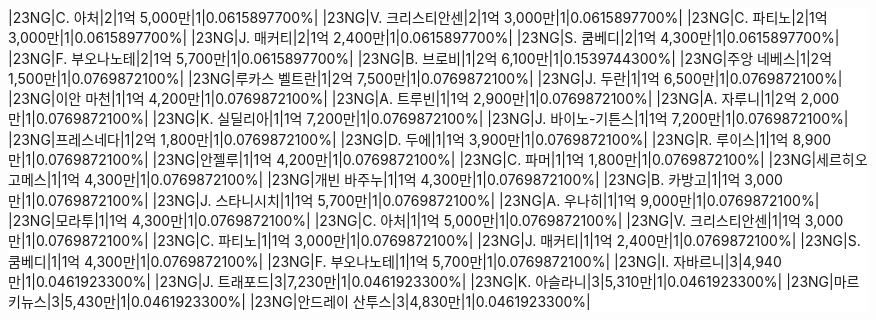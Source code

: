 |23NG|C. 아처|2|1억 5,000만|1|0.0615897700%|
|23NG|V. 크리스티안센|2|1억 3,000만|1|0.0615897700%|
|23NG|C. 파티노|2|1억 3,000만|1|0.0615897700%|
|23NG|J. 매커티|2|1억 2,400만|1|0.0615897700%|
|23NG|S. 쿰베디|2|1억 4,300만|1|0.0615897700%|
|23NG|F. 부오나노테|2|1억 5,700만|1|0.0615897700%|
|23NG|B. 브로비|1|2억 6,100만|1|0.1539744300%|
|23NG|주앙 네베스|1|2억 1,500만|1|0.0769872100%|
|23NG|루카스 벨트란|1|2억 7,500만|1|0.0769872100%|
|23NG|J. 두란|1|1억 6,500만|1|0.0769872100%|
|23NG|이안 마천|1|1억 4,200만|1|0.0769872100%|
|23NG|A. 트루빈|1|1억 2,900만|1|0.0769872100%|
|23NG|A. 자루니|1|2억 2,000만|1|0.0769872100%|
|23NG|K. 실딜리아|1|1억 7,200만|1|0.0769872100%|
|23NG|J. 바이노-기튼스|1|1억 7,200만|1|0.0769872100%|
|23NG|프레스네다|1|2억 1,800만|1|0.0769872100%|
|23NG|D. 두에|1|1억 3,900만|1|0.0769872100%|
|23NG|R. 루이스|1|1억 8,900만|1|0.0769872100%|
|23NG|안젤루|1|1억 4,200만|1|0.0769872100%|
|23NG|C. 파머|1|1억 1,800만|1|0.0769872100%|
|23NG|세르히오 고메스|1|1억 4,300만|1|0.0769872100%|
|23NG|개빈 바주누|1|1억 4,300만|1|0.0769872100%|
|23NG|B. 카방고|1|1억 3,000만|1|0.0769872100%|
|23NG|J. 스타니시치|1|1억 5,700만|1|0.0769872100%|
|23NG|A. 우나히|1|1억 9,000만|1|0.0769872100%|
|23NG|모라투|1|1억 4,300만|1|0.0769872100%|
|23NG|C. 아처|1|1억 5,000만|1|0.0769872100%|
|23NG|V. 크리스티안센|1|1억 3,000만|1|0.0769872100%|
|23NG|C. 파티노|1|1억 3,000만|1|0.0769872100%|
|23NG|J. 매커티|1|1억 2,400만|1|0.0769872100%|
|23NG|S. 쿰베디|1|1억 4,300만|1|0.0769872100%|
|23NG|F. 부오나노테|1|1억 5,700만|1|0.0769872100%|
|23NG|I. 자바르니|3|4,940만|1|0.0461923300%|
|23NG|J. 트래포드|3|7,230만|1|0.0461923300%|
|23NG|K. 아슬라니|3|5,310만|1|0.0461923300%|
|23NG|마르키뉴스|3|5,430만|1|0.0461923300%|
|23NG|안드레이 산투스|3|4,830만|1|0.0461923300%|